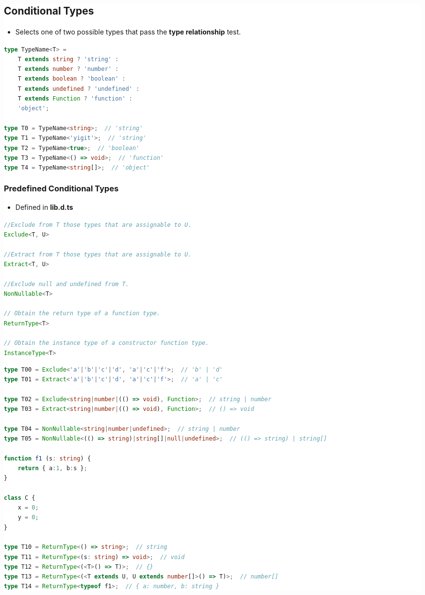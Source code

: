 
## Conditional Types
* Selects one of two possible types that pass the **type relationship** test.

```ts
type TypeName<T> =
    T extends string ? 'string' :
    T extends number ? 'number' :
    T extends boolean ? 'boolean' :
    T extends undefined ? 'undefined' :
    T extends Function ? 'function' :
    'object';

type T0 = TypeName<string>;  // 'string'
type T1 = TypeName<'yigit'>;  // 'string'
type T2 = TypeName<true>;  // 'boolean'
type T3 = TypeName<() => void>;  // 'function'
type T4 = TypeName<string[]>;  // 'object'
```

### Predefined Conditional Types

* Defined in **lib.d.ts**


```ts
//Exclude from T those types that are assignable to U.
Exclude<T, U>

//Extract from T those types that are assignable to U.
Extract<T, U>

//Exclude null and undefined from T.
NonNullable<T>

// Obtain the return type of a function type.
ReturnType<T>

// Obtain the instance type of a constructor function type.
InstanceType<T>
```

```ts
type T00 = Exclude<'a'|'b'|'c'|'d', 'a'|'c'|'f'>;  // 'b' | 'd'
type T01 = Extract<'a'|'b'|'c'|'d', 'a'|'c'|'f'>;  // 'a' | 'c'

type T02 = Exclude<string|number|(() => void), Function>;  // string | number
type T03 = Extract<string|number|(() => void), Function>;  // () => void

type T04 = NonNullable<string|number|undefined>;  // string | number
type T05 = NonNullable<(() => string)|string[]|null|undefined>;  // (() => string) | string[]

function f1 (s: string) {
    return { a:1, b:s };
}

class C {
    x = 0;
    y = 0;
}

type T10 = ReturnType<() => string>;  // string
type T11 = ReturnType<(s: string) => void>;  // void
type T12 = ReturnType<(<T>() => T)>;  // {}
type T13 = ReturnType<(<T extends U, U extends number[]>() => T)>;  // number[]
type T14 = ReturnType<typeof f1>;  // { a: number, b: string }
```